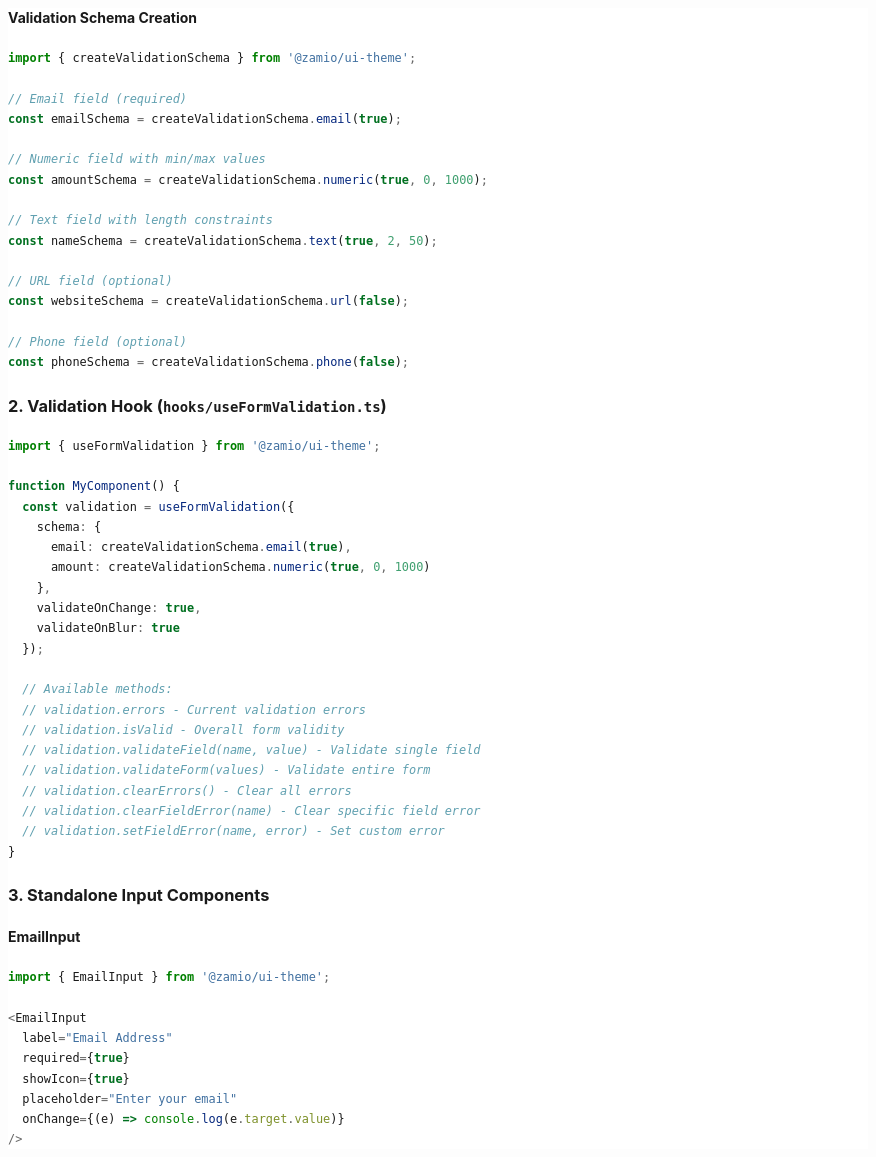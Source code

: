 #### Validation Schema Creation

```typescript
import { createValidationSchema } from '@zamio/ui-theme';

// Email field (required)
const emailSchema = createValidationSchema.email(true);

// Numeric field with min/max values
const amountSchema = createValidationSchema.numeric(true, 0, 1000);

// Text field with length constraints
const nameSchema = createValidationSchema.text(true, 2, 50);

// URL field (optional)
const websiteSchema = createValidationSchema.url(false);

// Phone field (optional)
const phoneSchema = createValidationSchema.phone(false);
```

### 2. Validation Hook (`hooks/useFormValidation.ts`)

```typescript
import { useFormValidation } from '@zamio/ui-theme';

function MyComponent() {
  const validation = useFormValidation({
    schema: {
      email: createValidationSchema.email(true),
      amount: createValidationSchema.numeric(true, 0, 1000)
    },
    validateOnChange: true,
    validateOnBlur: true
  });

  // Available methods:
  // validation.errors - Current validation errors
  // validation.isValid - Overall form validity
  // validation.validateField(name, value) - Validate single field
  // validation.validateForm(values) - Validate entire form
  // validation.clearErrors() - Clear all errors
  // validation.clearFieldError(name) - Clear specific field error
  // validation.setFieldError(name, error) - Set custom error
}
```

### 3. Standalone Input Components

#### EmailInput

```typescript
import { EmailInput } from '@zamio/ui-theme';

<EmailInput
  label="Email Address"
  required={true}
  showIcon={true}
  placeholder="Enter your email"
  onChange={(e) => console.log(e.target.value)}
/>
```
